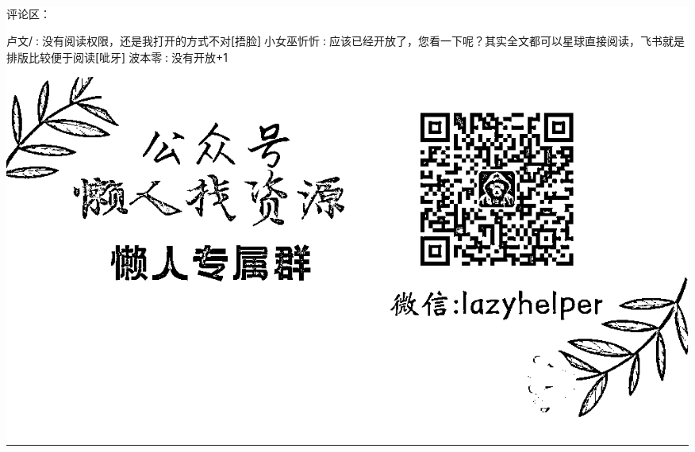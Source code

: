评论区：

卢文/ : 没有阅读权限，还是我打开的方式不对[捂脸]
小女巫忻忻 : 应该已经开放了，您看一下呢？其实全文都可以星球直接阅读，飞书就是排版比较便于阅读[呲牙]
波本零 : 没有开放+1

![](img/1c37d505930596d12a88ab23e11aa07a.png)

* * *